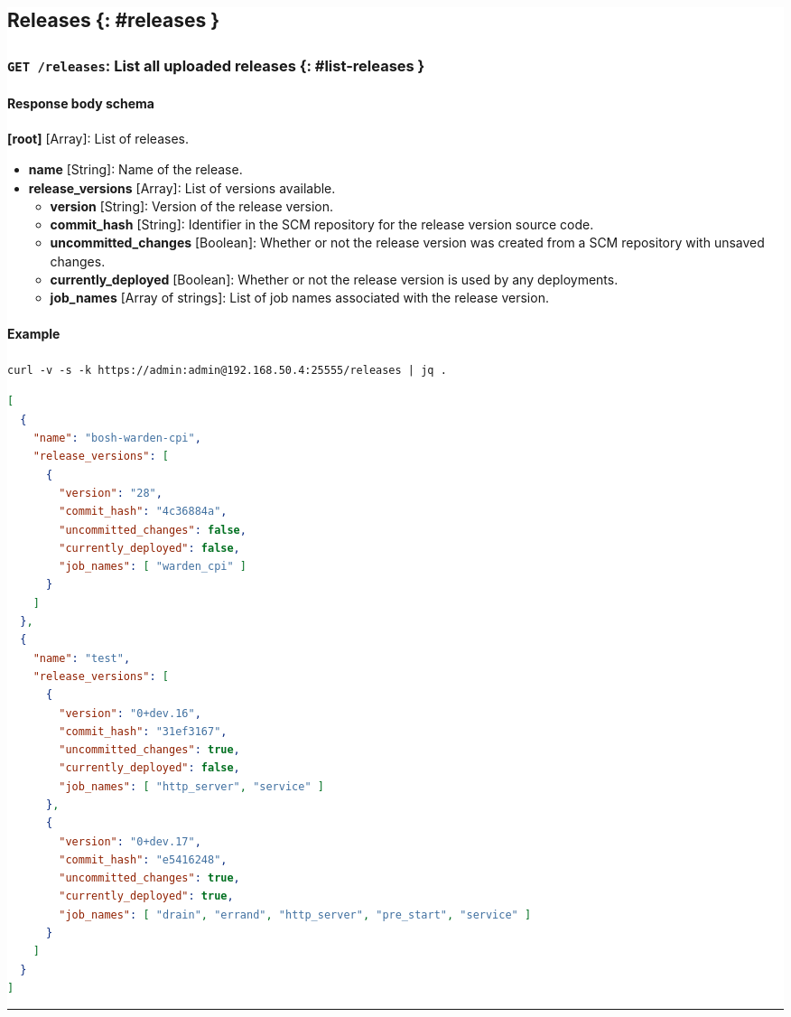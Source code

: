 ## Releases {: #releases }

### `GET /releases`: List all uploaded releases {: #list-releases }

#### Response body schema

**[root]** [Array]: List of releases.

- **name** [String]: Name of the release.
- **release_versions** [Array]: List of versions available.
    - **version** [String]: Version of the release version.
    - **commit_hash** [String]: Identifier in the SCM repository for the release version source code.
    - **uncommitted_changes** [Boolean]: Whether or not the release version was created from a SCM repository with unsaved changes.
    - **currently_deployed** [Boolean]: Whether or not the release version is used by any deployments.
    - **job_names** [Array of strings]: List of job names associated with the release version.

#### Example

```shell
curl -v -s -k https://admin:admin@192.168.50.4:25555/releases | jq .
```

```json
[
  {
    "name": "bosh-warden-cpi",
    "release_versions": [
      {
        "version": "28",
        "commit_hash": "4c36884a",
        "uncommitted_changes": false,
        "currently_deployed": false,
        "job_names": [ "warden_cpi" ]
      }
    ]
  },
  {
    "name": "test",
    "release_versions": [
      {
        "version": "0+dev.16",
        "commit_hash": "31ef3167",
        "uncommitted_changes": true,
        "currently_deployed": false,
        "job_names": [ "http_server", "service" ]
      },
      {
        "version": "0+dev.17",
        "commit_hash": "e5416248",
        "uncommitted_changes": true,
        "currently_deployed": true,
        "job_names": [ "drain", "errand", "http_server", "pre_start", "service" ]
      }
    ]
  }
]
```

---